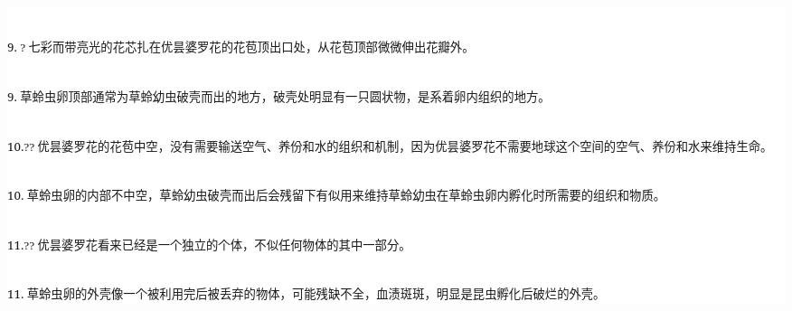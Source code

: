 <tr>
<td style="border-width: 0px 1pt 1pt; border-color: #000000 windowtext windowtext; padding: 0cm 5.4pt; width: 207pt; border-right-style: solid; border-bottom-style: solid; border-left-style: solid; background-color: transparent;" valign="top" width="345">&nbsp;</p>
<p class="MsoNormal" style="margin: 0cm 0cm 0pt 18pt; text-align: justify; text-indent: -18pt; -ms-text-justify: inter-ideograph;"><span style="font-size: 10pt;"><span lang="EN-US" style="font-family: 'serif';">9.<span style="line-height: normal; font-family: 'Times New Roman'; font-style: normal; font-variant: normal; font-weight: normal; font-size-adjust: none; font-stretch: normal;"> ? </span></span><span style="font-family: 'serif';">七彩而带亮光的花芯扎在</span><span style="font-family: 'serif';">优昙婆罗花的</span><span style="font-family: 'serif';">花苞顶出口处，从花苞顶部微微</span><span style="font-family: 'serif';">伸出花瓣外</span><span style="font-family: 'serif';">。</span></span></p>
</td>
<td style="border-width: 0px 1pt 1pt 0px; border-color: #000000 windowtext windowtext #000000; padding: 0cm 5.4pt; width: 207pt; border-right-style: solid; border-bottom-style: solid; background-color: transparent;" valign="top" width="345">&nbsp;</p>
<p class="MsoNormal" style="margin: 0cm 0cm 0pt 18pt; text-align: justify; text-indent: -18pt; -ms-text-justify: inter-ideograph;"><span style="font-size: 10pt;"><span lang="EN-US" style="font-family: 'serif';">9. </span><span style="font-family: 'serif';">草蛉虫卵顶部通常为草蛉幼虫破壳而出的地方，破壳处明显有一只圆状物，是系着卵内组织的地方。</span></span></p>
</td>
</tr>
<tr>
<td style="border-width: 0px 1pt 1pt; border-color: #000000 windowtext windowtext; padding: 0cm 5.4pt; width: 207pt; border-right-style: solid; border-bottom-style: solid; border-left-style: solid; background-color: transparent;" valign="top" width="345">&nbsp;</p>
<p class="MsoNormal" style="margin: 0cm 0cm 0pt 18pt; text-align: justify; text-indent: -18pt; -ms-text-justify: inter-ideograph;"><span style="font-size: 10pt;"><span lang="EN-US" style="font-family: 'serif';">10.<span style="line-height: normal; font-family: 'Times New Roman'; font-style: normal; font-variant: normal; font-weight: normal; font-size-adjust: none; font-stretch: normal;">?? </span></span><span style="font-family: 'serif';">优昙婆罗花的</span><span style="font-family: 'serif';">花苞中空，没有需要输送空气、养份和水的组织和机</span><span lang="JA" style="font-family: 'serif';">制，因为</span><span style="font-family: 'serif';">优昙婆罗花不</span><span style="font-family: 'serif';">需要地球这个空间的空气、养份和水来维持生命</span><span lang="JA" style="font-family: 'serif';">。</span></span></p>
</td>
<td style="border-width: 0px 1pt 1pt 0px; border-color: #000000 windowtext windowtext #000000; padding: 0cm 5.4pt; width: 207pt; border-right-style: solid; border-bottom-style: solid; background-color: transparent;" valign="top" width="345">&nbsp;</p>
<p class="MsoNormal" style="margin: 0cm 0cm 0pt 24pt; text-align: justify; text-indent: -24pt; -ms-text-justify: inter-ideograph;"><span style="font-size: 10pt;"><span lang="EN-US" style="font-family: 'serif';">10. </span><span style="font-family: 'serif';">草蛉虫卵的内部不中空，草蛉幼虫破壳而出后会残留下有似用来维持草蛉幼虫在草蛉虫卵内孵化时所需要的组织和物质。</span></span></p>
</td>
</tr>
<tr>
<td style="border-width: 0px 1pt 1pt; border-color: #000000 windowtext windowtext; padding: 0cm 5.4pt; width: 207pt; border-right-style: solid; border-bottom-style: solid; border-left-style: solid; background-color: transparent;" valign="top" width="345">&nbsp;</p>
<p class="MsoNormal" style="margin: 0cm 0cm 0pt 18pt; text-align: justify; text-indent: -18pt; -ms-text-justify: inter-ideograph;"><span style="font-size: 10pt;"><span lang="EN-US" style="font-family: 'serif';">11.<span style="line-height: normal; font-family: 'Times New Roman'; font-style: normal; font-variant: normal; font-weight: normal; font-size-adjust: none; font-stretch: normal;">?? </span></span><span style="font-family: 'serif';">优昙婆罗花看来已经是一个独立的个体，不似任何物体的其中一部分。</span></span></p>
</td>
<td style="border-width: 0px 1pt 1pt 0px; border-color: #000000 windowtext windowtext #000000; padding: 0cm 5.4pt; width: 207pt; border-right-style: solid; border-bottom-style: solid; background-color: transparent;" valign="top" width="345">&nbsp;</p>
<p class="MsoNormal" style="margin: 0cm 0cm 0pt 24pt; text-align: justify; text-indent: -24pt; -ms-text-justify: inter-ideograph;"><span style="font-size: 10pt;"><span lang="EN-US" style="font-family: 'serif';">11. </span><span style="font-family: 'serif';">草蛉虫卵</span><span style="font-family: 'serif';">的外壳</span><span style="font-family: 'serif';">像一个被利用完后被丢弃的</span><span style="font-family: 'serif';">物体</span><span style="font-family: 'serif';">，可能残缺不全，血渍斑斑，明显是昆虫孵化后破烂的外壳。</span></span></p>
</td>
</tr>
<tr>